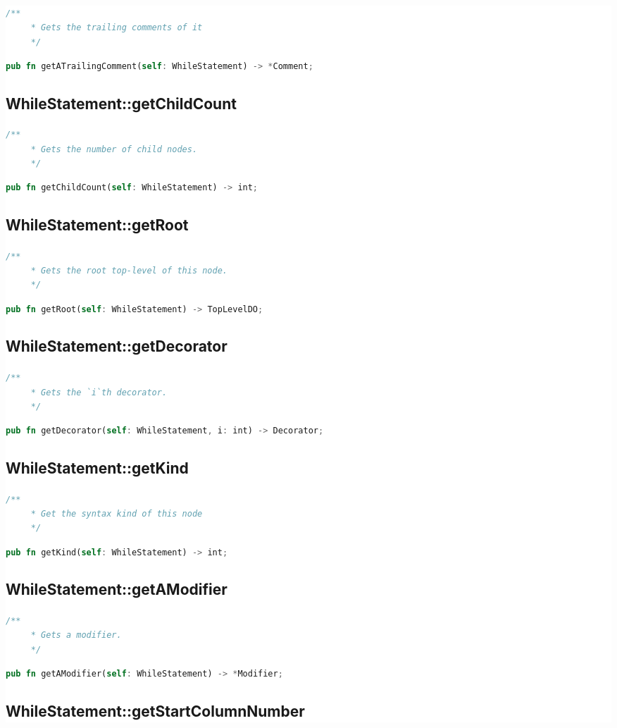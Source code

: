 ```rust
/**
     * Gets the trailing comments of it
     */
```
```rust
pub fn getATrailingComment(self: WhileStatement) -> *Comment;
```
## WhileStatement::getChildCount

```rust
/**
     * Gets the number of child nodes.
     */
```
```rust
pub fn getChildCount(self: WhileStatement) -> int;
```
## WhileStatement::getRoot

```rust
/**
     * Gets the root top-level of this node. 
     */
```
```rust
pub fn getRoot(self: WhileStatement) -> TopLevelDO;
```
## WhileStatement::getDecorator

```rust
/**
     * Gets the `i`th decorator.
     */
```
```rust
pub fn getDecorator(self: WhileStatement, i: int) -> Decorator;
```
## WhileStatement::getKind

```rust
/**
     * Get the syntax kind of this node
     */
```
```rust
pub fn getKind(self: WhileStatement) -> int;
```
## WhileStatement::getAModifier

```rust
/**
     * Gets a modifier.
     */
```
```rust
pub fn getAModifier(self: WhileStatement) -> *Modifier;
```
## WhileStatement::getStartColumnNumber
